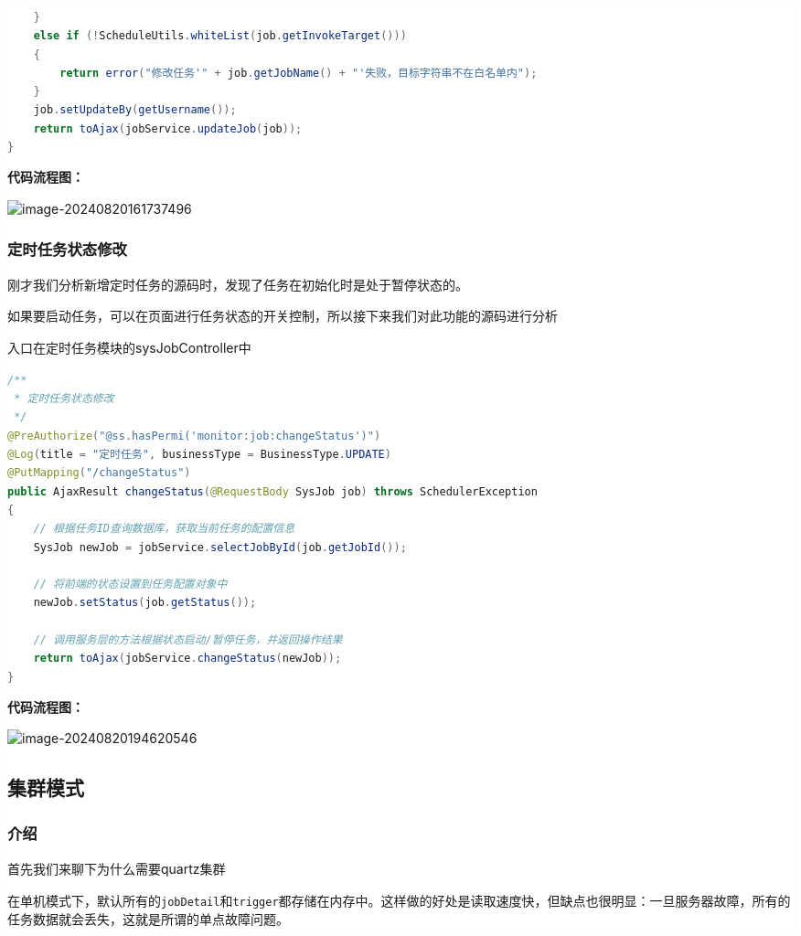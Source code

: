 ```java
    }
    else if (!ScheduleUtils.whiteList(job.getInvokeTarget()))
    {
        return error("修改任务'" + job.getJobName() + "'失败，目标字符串不在白名单内");
    }
    job.setUpdateBy(getUsername());
    return toAjax(jobService.updateJob(job));
}
```

**代码流程图：**

![image-20240820161737496](image-20240820161737496.png)

### 定时任务状态修改

刚才我们分析新增定时任务的源码时，发现了任务在初始化时是处于暂停状态的。

如果要启动任务，可以在页面进行任务状态的开关控制，所以接下来我们对此功能的源码进行分析

入口在定时任务模块的sysJobController中

```java
/**
 * 定时任务状态修改
 */
@PreAuthorize("@ss.hasPermi('monitor:job:changeStatus')")
@Log(title = "定时任务", businessType = BusinessType.UPDATE)
@PutMapping("/changeStatus")
public AjaxResult changeStatus(@RequestBody SysJob job) throws SchedulerException
{
    // 根据任务ID查询数据库，获取当前任务的配置信息
    SysJob newJob = jobService.selectJobById(job.getJobId());

    // 将前端的状态设置到任务配置对象中
    newJob.setStatus(job.getStatus());

    // 调用服务层的方法根据状态启动/暂停任务，并返回操作结果
    return toAjax(jobService.changeStatus(newJob));
}
```

**代码流程图：**

![image-20240820194620546](image-20240820194620546.png)

## 集群模式

### 介绍

首先我们来聊下为什么需要quartz集群

在单机模式下，默认所有的`jobDetail`和`trigger`都存储在内存中。这样做的好处是读取速度快，但缺点也很明显：一旦服务器故障，所有的任务数据就会丢失，这就是所谓的单点故障问题。
